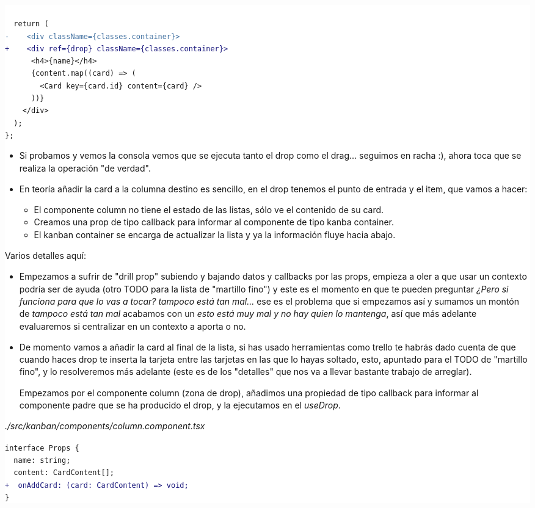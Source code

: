 ```diff

  return (
-    <div className={classes.container}>
+    <div ref={drop} className={classes.container}>
      <h4>{name}</h4>
      {content.map((card) => (
        <Card key={card.id} content={card} />
      ))}
    </div>
  );
};
```

- Si probamos y vemos la consola vemos que se ejecuta tanto el drop como el drag... seguimos en racha :),
  ahora toca que se realiza la operación "de verdad".

- En teoría añadir la card a la columna destino es sencillo, en el drop tenemos el punto de entrada y el
  item, que vamos a hacer:

  - El componente column no tiene el estado de las listas, sólo ve el contenido de su card.
  - Creamos una prop de tipo callback para informar al componente de tipo kanba container.
  - El kanban container se encarga de actualizar la lista y ya la información fluye hacia abajo.

Varios detalles aquí:

- Empezamos a sufrir de "drill prop" subiendo y bajando datos y callbacks por las props, empieza a
  oler a que usar un contexto podría ser de ayuda (otro TODO para la lista de "martillo fino") y este
  es el momento en que te pueden preguntar _¿Pero si funciona para que lo vas a tocar? tampoco está tan mal..._ ese es el problema que si empezamos así y sumamos un montón de _tampoco está tan mal_ acabamos con un _esto está muy mal y no hay quien lo mantenga_, así que más adelante evaluaremos si centralizar en un contexto a aporta o no.

- De momento vamos a añadir la card al final de la lista, si has usado herramientas como trello te habrás
  dado cuenta de que cuando haces drop te inserta la tarjeta entre las tarjetas en las que lo hayas soltado,
  esto, apuntado para el TODO de "martillo fino", y lo resolveremos más adelante (este es de los "detalles"
  que nos va a llevar bastante trabajo de arreglar).

  Empezamos por el componente column (zona de drop), añadimos una propiedad de tipo callback para informar al componente padre que se ha producido el drop, y la ejecutamos en el _useDrop_.

_./src/kanban/components/column.component.tsx_

```diff
interface Props {
  name: string;
  content: CardContent[];
+  onAddCard: (card: CardContent) => void;
}

```
